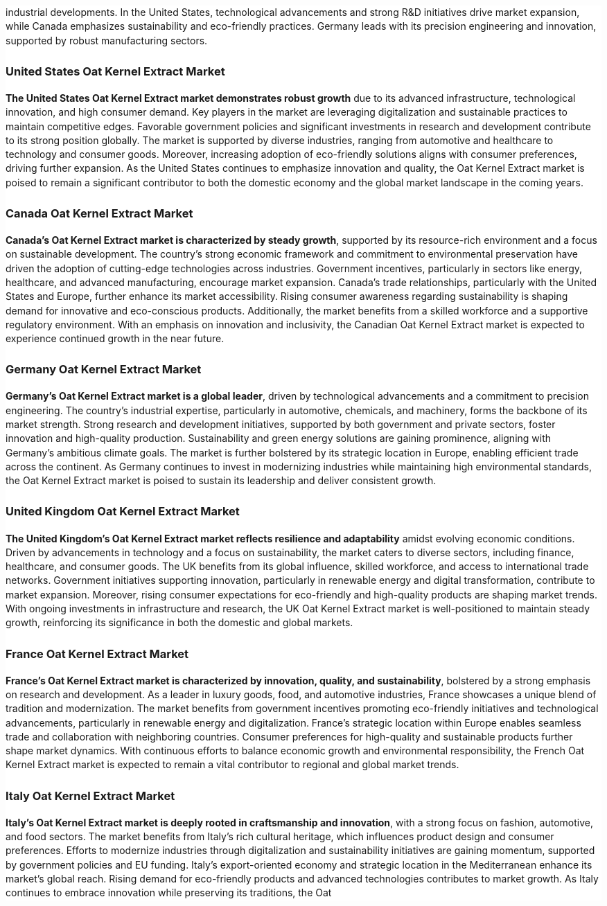industrial developments. In the United States, technological advancements and strong R&amp;D initiatives drive market expansion, while Canada emphasizes sustainability and eco-friendly practices. Germany leads with its precision engineering and innovation, supported by robust manufacturing sectors.</span></em></p></blockquote><h3><strong>United States Oat Kernel Extract Market</strong></h3><p><strong>The United States Oat Kernel Extract market demonstrates robust growth</strong> due to its advanced infrastructure, technological innovation, and high consumer demand. Key players in the market are leveraging digitalization and sustainable practices to maintain competitive edges. Favorable government policies and significant investments in research and development contribute to its strong position globally. The market is supported by diverse industries, ranging from automotive and healthcare to technology and consumer goods. Moreover, increasing adoption of eco-friendly solutions aligns with consumer preferences, driving further expansion. As the United States continues to emphasize innovation and quality, the Oat Kernel Extract market is poised to remain a significant contributor to both the domestic economy and the global market landscape in the coming years.</p><h3><strong>Canada Oat Kernel Extract Market</strong></h3><p><strong>Canada&rsquo;s Oat Kernel Extract market is characterized by steady growth</strong>, supported by its resource-rich environment and a focus on sustainable development. The country&rsquo;s strong economic framework and commitment to environmental preservation have driven the adoption of cutting-edge technologies across industries. Government incentives, particularly in sectors like energy, healthcare, and advanced manufacturing, encourage market expansion. Canada&rsquo;s trade relationships, particularly with the United States and Europe, further enhance its market accessibility. Rising consumer awareness regarding sustainability is shaping demand for innovative and eco-conscious products. Additionally, the market benefits from a skilled workforce and a supportive regulatory environment. With an emphasis on innovation and inclusivity, the Canadian Oat Kernel Extract market is expected to experience continued growth in the near future.</p><h3><strong>Germany Oat Kernel Extract Market</strong></h3><p><strong>Germany&rsquo;s Oat Kernel Extract market is a global leader</strong>, driven by technological advancements and a commitment to precision engineering. The country&rsquo;s industrial expertise, particularly in automotive, chemicals, and machinery, forms the backbone of its market strength. Strong research and development initiatives, supported by both government and private sectors, foster innovation and high-quality production. Sustainability and green energy solutions are gaining prominence, aligning with Germany&rsquo;s ambitious climate goals. The market is further bolstered by its strategic location in Europe, enabling efficient trade across the continent. As Germany continues to invest in modernizing industries while maintaining high environmental standards, the Oat Kernel Extract market is poised to sustain its leadership and deliver consistent growth.</p><h3><strong>United Kingdom Oat Kernel Extract Market</strong></h3><p><strong>The United Kingdom&rsquo;s Oat Kernel Extract market reflects resilience and adaptability</strong> amidst evolving economic conditions. Driven by advancements in technology and a focus on sustainability, the market caters to diverse sectors, including finance, healthcare, and consumer goods. The UK benefits from its global influence, skilled workforce, and access to international trade networks. Government initiatives supporting innovation, particularly in renewable energy and digital transformation, contribute to market expansion. Moreover, rising consumer expectations for eco-friendly and high-quality products are shaping market trends. With ongoing investments in infrastructure and research, the UK Oat Kernel Extract market is well-positioned to maintain steady growth, reinforcing its significance in both the domestic and global markets.</p><h3><strong>France Oat Kernel Extract Market</strong></h3><p><strong>France&rsquo;s Oat Kernel Extract market is characterized by innovation, quality, and sustainability</strong>, bolstered by a strong emphasis on research and development. As a leader in luxury goods, food, and automotive industries, France showcases a unique blend of tradition and modernization. The market benefits from government incentives promoting eco-friendly initiatives and technological advancements, particularly in renewable energy and digitalization. France&rsquo;s strategic location within Europe enables seamless trade and collaboration with neighboring countries. Consumer preferences for high-quality and sustainable products further shape market dynamics. With continuous efforts to balance economic growth and environmental responsibility, the French Oat Kernel Extract market is expected to remain a vital contributor to regional and global market trends.</p><h3><strong>Italy Oat Kernel Extract Market</strong></h3><p><strong>Italy&rsquo;s Oat Kernel Extract market is deeply rooted in craftsmanship and innovation</strong>, with a strong focus on fashion, automotive, and food sectors. The market benefits from Italy&rsquo;s rich cultural heritage, which influences product design and consumer preferences. Efforts to modernize industries through digitalization and sustainability initiatives are gaining momentum, supported by government policies and EU funding. Italy&rsquo;s export-oriented economy and strategic location in the Mediterranean enhance its market&rsquo;s global reach. Rising demand for eco-friendly products and advanced technologies contributes to market growth. As Italy continues to embrace innovation while preserving its traditions, the Oat